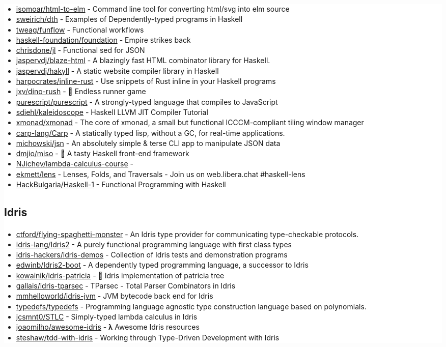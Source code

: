 - [isomoar/html-to-elm](https://github.com/isomoar/html-to-elm) - Command line tool for converting html/svg into elm source
- [sweirich/dth](https://github.com/sweirich/dth) - Examples of Dependently-typed programs in Haskell
- [tweag/funflow](https://github.com/tweag/funflow) - Functional workflows
- [haskell-foundation/foundation](https://github.com/haskell-foundation/foundation) - Empire strikes back
- [chrisdone/jl](https://github.com/chrisdone/jl) - Functional sed for JSON
- [jaspervdj/blaze-html](https://github.com/jaspervdj/blaze-html) - A blazingly fast HTML combinator library for Haskell.
- [jaspervdj/hakyll](https://github.com/jaspervdj/hakyll) - A static website compiler library in Haskell
- [harpocrates/inline-rust](https://github.com/harpocrates/inline-rust) - Use snippets of Rust inline in your Haskell programs
- [jxv/dino-rush](https://github.com/jxv/dino-rush) - 🌋 Endless runner game
- [purescript/purescript](https://github.com/purescript/purescript) - A strongly-typed language that compiles to JavaScript
- [sdiehl/kaleidoscope](https://github.com/sdiehl/kaleidoscope) - Haskell LLVM JIT Compiler Tutorial
- [xmonad/xmonad](https://github.com/xmonad/xmonad) - The core of xmonad, a small but functional ICCCM-compliant tiling window manager
- [carp-lang/Carp](https://github.com/carp-lang/Carp) - A statically typed lisp, without a GC, for real-time applications.
- [michowski/jsn](https://github.com/michowski/jsn) - An absolutely simple & terse CLI app to manipulate JSON data
- [dmjio/miso](https://github.com/dmjio/miso) - :ramen: A tasty Haskell front-end framework
- [NJichev/lambda-calculus-course](https://github.com/NJichev/lambda-calculus-course) - 
- [ekmett/lens](https://github.com/ekmett/lens) - Lenses, Folds, and Traversals - Join us on web.libera.chat #haskell-lens
- [HackBulgaria/Haskell-1](https://github.com/HackBulgaria/Haskell-1) - Functional Programming with Haskell

## Idris 

- [ctford/flying-spaghetti-monster](https://github.com/ctford/flying-spaghetti-monster) - An Idris type provider for communicating type-checkable protocols.
- [idris-lang/Idris2](https://github.com/idris-lang/Idris2) - A purely functional programming language with first class types
- [idris-hackers/idris-demos](https://github.com/idris-hackers/idris-demos) - Collection of Idris tests and demonstration programs
- [edwinb/Idris2-boot](https://github.com/edwinb/Idris2-boot) - A dependently typed programming language, a successor to Idris
- [kowainik/idris-patricia](https://github.com/kowainik/idris-patricia) - 🌋 Idris implementation of patricia tree
- [gallais/idris-tparsec](https://github.com/gallais/idris-tparsec) - TParsec - Total Parser Combinators in Idris
- [mmhelloworld/idris-jvm](https://github.com/mmhelloworld/idris-jvm) - JVM bytecode back end for Idris
- [typedefs/typedefs](https://github.com/typedefs/typedefs) - Programming language agnostic type construction language based on polynomials.
- [jcsmnt0/STLC](https://github.com/jcsmnt0/STLC) - Simply-typed lambda calculus in Idris
- [joaomilho/awesome-idris](https://github.com/joaomilho/awesome-idris) - 𝛌 Awesome Idris resources
- [steshaw/tdd-with-idris](https://github.com/steshaw/tdd-with-idris) - Working through Type-Driven Development with Idris
